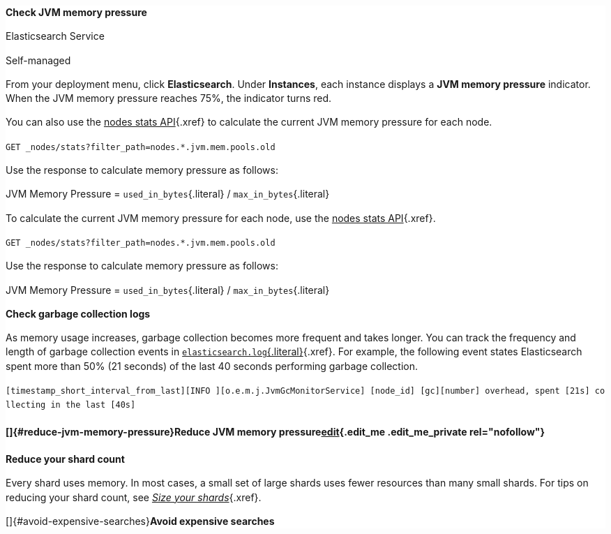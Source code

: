 **Check JVM memory pressure**

Elasticsearch Service

Self-managed

From your deployment menu, click **Elasticsearch**. Under **Instances**, each
instance displays a **JVM memory pressure** indicator. When the JVM memory
pressure reaches 75%, the indicator turns red.

You can also use the [nodes stats API](cluster-nodes-stats.html "Nodes stats API"){.xref} to calculate the
current JVM memory pressure for each node.

``` {.programlisting .prettyprint .lang-console}
GET _nodes/stats?filter_path=nodes.*.jvm.mem.pools.old
```

Use the response to calculate memory pressure as follows:

JVM Memory Pressure = `used_in_bytes`{.literal} / `max_in_bytes`{.literal}

To calculate the current JVM memory pressure for each node, use the
[nodes stats API](cluster-nodes-stats.html "Nodes stats API"){.xref}.

``` {.programlisting .prettyprint .lang-console}
GET _nodes/stats?filter_path=nodes.*.jvm.mem.pools.old
```

Use the response to calculate memory pressure as follows:

JVM Memory Pressure = `used_in_bytes`{.literal} / `max_in_bytes`{.literal}

**Check garbage collection logs**

As memory usage increases, garbage collection becomes more frequent and takes
longer. You can track the frequency and length of garbage collection events in
[`elasticsearch.log`{.literal}](logging.html "Logging"){.xref}. For example, the following event states Elasticsearch
spent more than 50% (21 seconds) of the last 40 seconds performing garbage
collection.

``` {.programlisting .prettyprint .lang-log}
[timestamp_short_interval_from_last][INFO ][o.e.m.j.JvmGcMonitorService] [node_id] [gc][number] overhead, spent [21s] collecting in the last [40s]
```

#### []{#reduce-jvm-memory-pressure}Reduce JVM memory pressure[edit](https://github.com/elastic/elasticsearch/edit/7.14/docs/reference/how-to/fix-common-cluster-issues.asciidoc "Editing on GitHub is available to Elastic"){.edit_me .edit_me_private rel="nofollow"}

**Reduce your shard count**

Every shard uses memory. In most cases, a small set of large shards uses fewer
resources than many small shards. For tips on reducing your shard count, see
[*Size your shards*](size-your-shards.html "Size your shards"){.xref}.

[]{#avoid-expensive-searches}**Avoid expensive searches**
